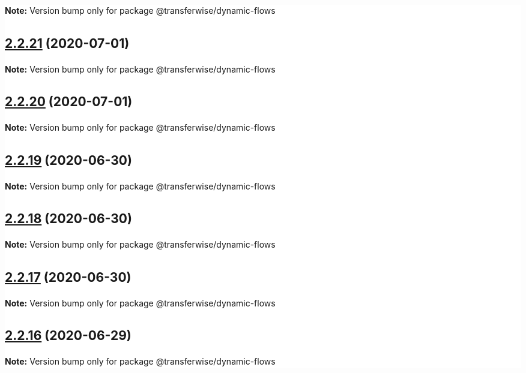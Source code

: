 **Note:** Version bump only for package @transferwise/dynamic-flows





## [2.2.21](https://github.com/transferwise/neptune-web/compare/@transferwise/dynamic-flows@2.2.20...@transferwise/dynamic-flows@2.2.21) (2020-07-01)

**Note:** Version bump only for package @transferwise/dynamic-flows





## [2.2.20](https://github.com/transferwise/neptune-web/compare/@transferwise/dynamic-flows@2.2.19...@transferwise/dynamic-flows@2.2.20) (2020-07-01)

**Note:** Version bump only for package @transferwise/dynamic-flows





## [2.2.19](https://github.com/transferwise/neptune-web/compare/@transferwise/dynamic-flows@2.2.18...@transferwise/dynamic-flows@2.2.19) (2020-06-30)

**Note:** Version bump only for package @transferwise/dynamic-flows





## [2.2.18](https://github.com/transferwise/neptune-web/compare/@transferwise/dynamic-flows@2.2.17...@transferwise/dynamic-flows@2.2.18) (2020-06-30)

**Note:** Version bump only for package @transferwise/dynamic-flows





## [2.2.17](https://github.com/transferwise/neptune-web/compare/@transferwise/dynamic-flows@2.2.16...@transferwise/dynamic-flows@2.2.17) (2020-06-30)

**Note:** Version bump only for package @transferwise/dynamic-flows





## [2.2.16](https://github.com/transferwise/neptune-web/compare/@transferwise/dynamic-flows@2.2.15...@transferwise/dynamic-flows@2.2.16) (2020-06-29)

**Note:** Version bump only for package @transferwise/dynamic-flows
